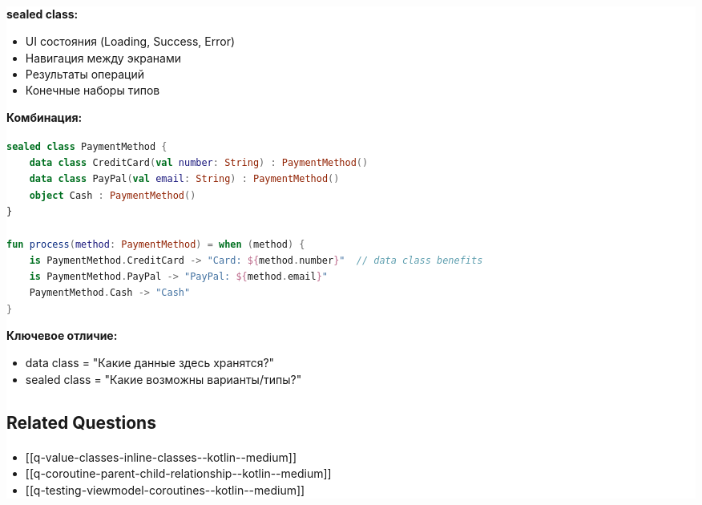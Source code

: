 **sealed class:**
- UI состояния (Loading, Success, Error)
- Навигация между экранами
- Результаты операций
- Конечные наборы типов

**Комбинация:**
```kotlin
sealed class PaymentMethod {
    data class CreditCard(val number: String) : PaymentMethod()
    data class PayPal(val email: String) : PaymentMethod()
    object Cash : PaymentMethod()
}

fun process(method: PaymentMethod) = when (method) {
    is PaymentMethod.CreditCard -> "Card: ${method.number}"  // data class benefits
    is PaymentMethod.PayPal -> "PayPal: ${method.email}"
    PaymentMethod.Cash -> "Cash"
}
```

**Ключевое отличие:**
- data class = "Какие данные здесь хранятся?"
- sealed class = "Какие возможны варианты/типы?"

## Related Questions

- [[q-value-classes-inline-classes--kotlin--medium]]
- [[q-coroutine-parent-child-relationship--kotlin--medium]]
- [[q-testing-viewmodel-coroutines--kotlin--medium]]

